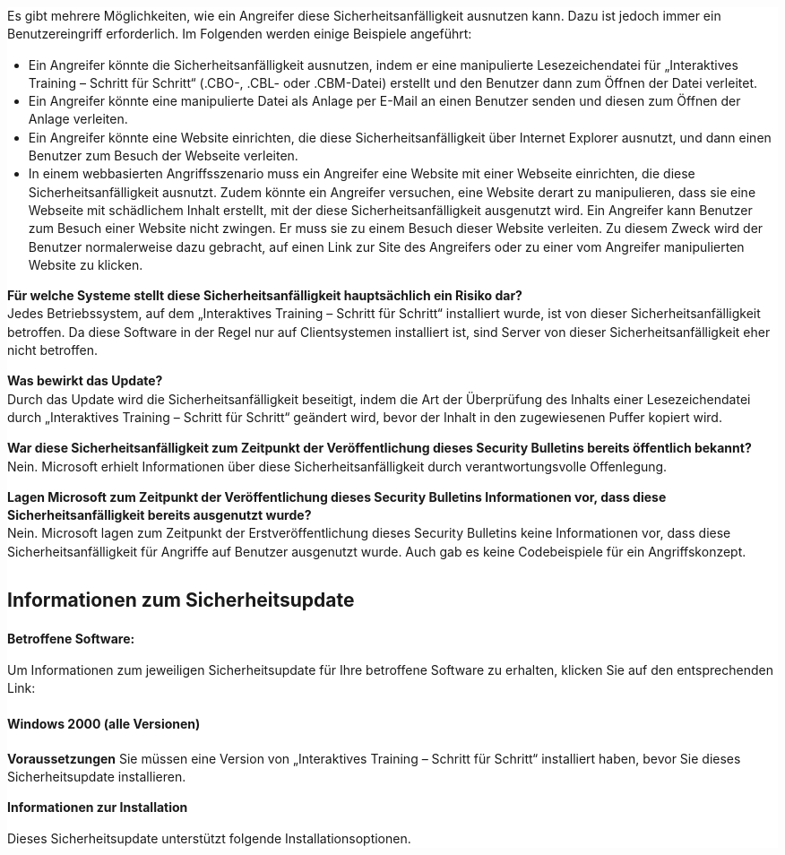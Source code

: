Es gibt mehrere Möglichkeiten, wie ein Angreifer diese Sicherheitsanfälligkeit ausnutzen kann. Dazu ist jedoch immer ein Benutzereingriff erforderlich. Im Folgenden werden einige Beispiele angeführt:

-   Ein Angreifer könnte die Sicherheitsanfälligkeit ausnutzen, indem er eine manipulierte Lesezeichendatei für „Interaktives Training – Schritt für Schritt“ (.CBO-, .CBL- oder .CBM-Datei) erstellt und den Benutzer dann zum Öffnen der Datei verleitet.
-   Ein Angreifer könnte eine manipulierte Datei als Anlage per E-Mail an einen Benutzer senden und diesen zum Öffnen der Anlage verleiten.
-   Ein Angreifer könnte eine Website einrichten, die diese Sicherheitsanfälligkeit über Internet Explorer ausnutzt, und dann einen Benutzer zum Besuch der Webseite verleiten.
-   In einem webbasierten Angriffsszenario muss ein Angreifer eine Website mit einer Webseite einrichten, die diese Sicherheitsanfälligkeit ausnutzt. Zudem könnte ein Angreifer versuchen, eine Website derart zu manipulieren, dass sie eine Webseite mit schädlichem Inhalt erstellt, mit der diese Sicherheitsanfälligkeit ausgenutzt wird. Ein Angreifer kann Benutzer zum Besuch einer Website nicht zwingen. Er muss sie zu einem Besuch dieser Website verleiten. Zu diesem Zweck wird der Benutzer normalerweise dazu gebracht, auf einen Link zur Site des Angreifers oder zu einer vom Angreifer manipulierten Website zu klicken.

**Für welche Systeme stellt diese Sicherheitsanfälligkeit hauptsächlich ein Risiko dar?**  
Jedes Betriebssystem, auf dem „Interaktives Training – Schritt für Schritt“ installiert wurde, ist von dieser Sicherheitsanfälligkeit betroffen. Da diese Software in der Regel nur auf Clientsystemen installiert ist, sind Server von dieser Sicherheitsanfälligkeit eher nicht betroffen.

**Was bewirkt das Update?**  
Durch das Update wird die Sicherheitsanfälligkeit beseitigt, indem die Art der Überprüfung des Inhalts einer Lesezeichendatei durch „Interaktives Training – Schritt für Schritt“ geändert wird, bevor der Inhalt in den zugewiesenen Puffer kopiert wird.

**War diese Sicherheitsanfälligkeit zum Zeitpunkt der Veröffentlichung dieses Security Bulletins bereits öffentlich bekannt?**  
Nein. Microsoft erhielt Informationen über diese Sicherheitsanfälligkeit durch verantwortungsvolle Offenlegung.

**Lagen Microsoft zum Zeitpunkt der Veröffentlichung dieses Security Bulletins Informationen vor, dass diese Sicherheitsanfälligkeit bereits ausgenutzt wurde?**  
Nein. Microsoft lagen zum Zeitpunkt der Erstveröffentlichung dieses Security Bulletins keine Informationen vor, dass diese Sicherheitsanfälligkeit für Angriffe auf Benutzer ausgenutzt wurde. Auch gab es keine Codebeispiele für ein Angriffskonzept.

Informationen zum Sicherheitsupdate
-----------------------------------

**Betroffene Software:**

Um Informationen zum jeweiligen Sicherheitsupdate für Ihre betroffene Software zu erhalten, klicken Sie auf den entsprechenden Link:

#### Windows 2000 (alle Versionen)

**Voraussetzungen**
Sie müssen eine Version von „Interaktives Training – Schritt für Schritt“ installiert haben, bevor Sie dieses Sicherheitsupdate installieren.

**Informationen zur Installation**

Dieses Sicherheitsupdate unterstützt folgende Installationsoptionen.
